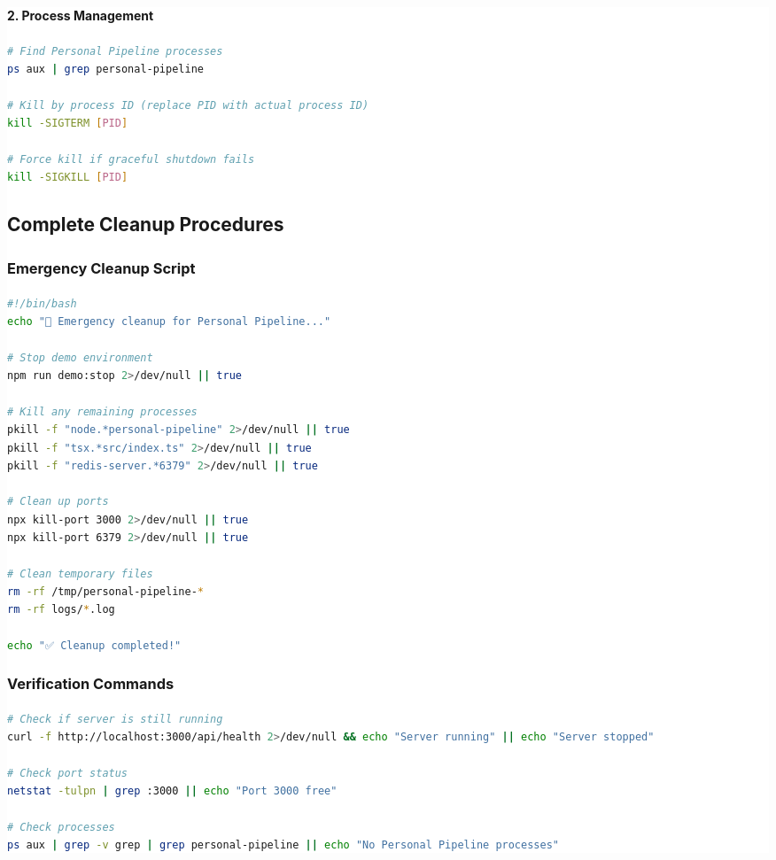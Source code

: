 #### 2. Process Management

```bash
# Find Personal Pipeline processes
ps aux | grep personal-pipeline

# Kill by process ID (replace PID with actual process ID)
kill -SIGTERM [PID]

# Force kill if graceful shutdown fails
kill -SIGKILL [PID]
```

## Complete Cleanup Procedures

### Emergency Cleanup Script

```bash
#!/bin/bash
echo "🧹 Emergency cleanup for Personal Pipeline..."

# Stop demo environment
npm run demo:stop 2>/dev/null || true

# Kill any remaining processes
pkill -f "node.*personal-pipeline" 2>/dev/null || true
pkill -f "tsx.*src/index.ts" 2>/dev/null || true
pkill -f "redis-server.*6379" 2>/dev/null || true

# Clean up ports
npx kill-port 3000 2>/dev/null || true
npx kill-port 6379 2>/dev/null || true

# Clean temporary files
rm -rf /tmp/personal-pipeline-*
rm -rf logs/*.log

echo "✅ Cleanup completed!"
```

### Verification Commands

```bash
# Check if server is still running
curl -f http://localhost:3000/api/health 2>/dev/null && echo "Server running" || echo "Server stopped"

# Check port status
netstat -tulpn | grep :3000 || echo "Port 3000 free"

# Check processes
ps aux | grep -v grep | grep personal-pipeline || echo "No Personal Pipeline processes"
```
